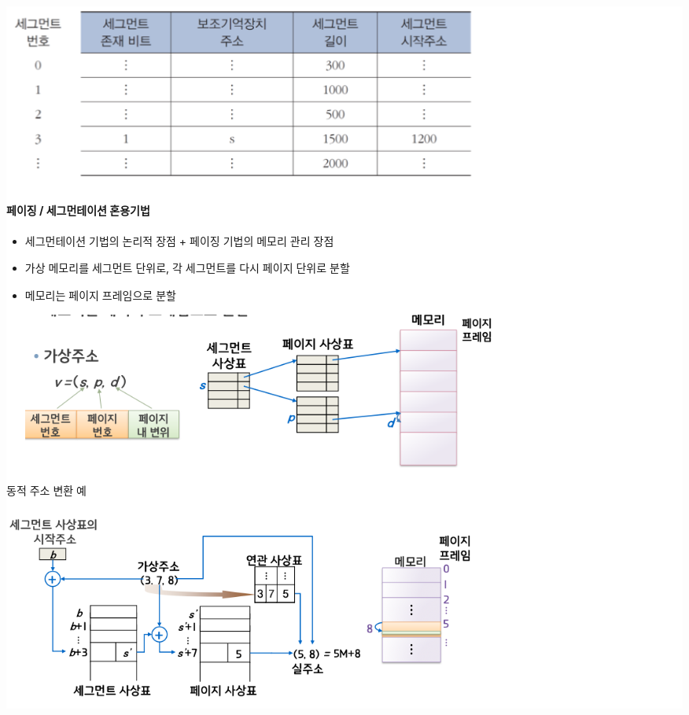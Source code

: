   <img width="600px"  src='./image/9.png'>

#### 페이징 / 세그먼테이션 혼용기법

- 세그먼테이션 기법의 논리적 장점 + 페이징 기법의 메모리 관리 장점
- 가상 메모리를 세그먼트 단위로, 각 세그먼트를 다시 페이지 단위로 분할
- 메모리는 페이지 프레임으로 분할

  <img width="600px"  src='./image/10.png'>

동적 주소 변환 예

  <img width="600px"  src='./image/11.png'>
